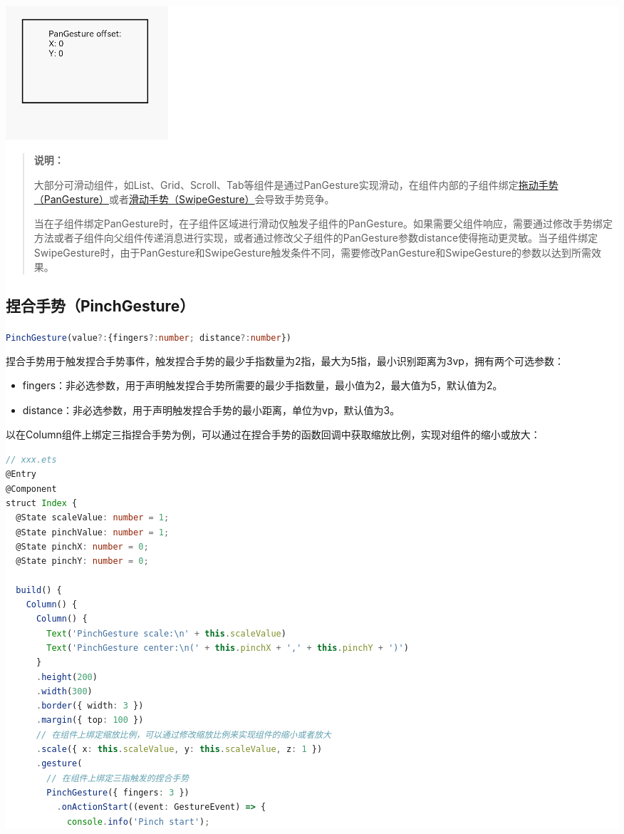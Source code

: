 
![pan](figures/pan.gif)


>**说明：**
>
>大部分可滑动组件，如List、Grid、Scroll、Tab等组件是通过PanGesture实现滑动，在组件内部的子组件绑定[拖动手势（PanGesture）](#拖动手势pangesture)或者[滑动手势（SwipeGesture）](#滑动手势swipegesture)会导致手势竞争。
>
>当在子组件绑定PanGesture时，在子组件区域进行滑动仅触发子组件的PanGesture。如果需要父组件响应，需要通过修改手势绑定方法或者子组件向父组件传递消息进行实现，或者通过修改父子组件的PanGesture参数distance使得拖动更灵敏。当子组件绑定SwipeGesture时，由于PanGesture和SwipeGesture触发条件不同，需要修改PanGesture和SwipeGesture的参数以达到所需效果。


## 捏合手势（PinchGesture）


```ts
PinchGesture(value?:{fingers?:number; distance?:number})
```


捏合手势用于触发捏合手势事件，触发捏合手势的最少手指数量为2指，最大为5指，最小识别距离为3vp，拥有两个可选参数：


- fingers：非必选参数，用于声明触发捏合手势所需要的最少手指数量，最小值为2，最大值为5，默认值为2。

- distance：非必选参数，用于声明触发捏合手势的最小距离，单位为vp，默认值为3。


以在Column组件上绑定三指捏合手势为例，可以通过在捏合手势的函数回调中获取缩放比例，实现对组件的缩小或放大：



```ts
// xxx.ets
@Entry
@Component
struct Index {
  @State scaleValue: number = 1;
  @State pinchValue: number = 1;
  @State pinchX: number = 0;
  @State pinchY: number = 0;

  build() {
    Column() {
      Column() {
        Text('PinchGesture scale:\n' + this.scaleValue)
        Text('PinchGesture center:\n(' + this.pinchX + ',' + this.pinchY + ')')
      }
      .height(200)
      .width(300)
      .border({ width: 3 })
      .margin({ top: 100 })
      // 在组件上绑定缩放比例，可以通过修改缩放比例来实现组件的缩小或者放大
      .scale({ x: this.scaleValue, y: this.scaleValue, z: 1 })
      .gesture(
        // 在组件上绑定三指触发的捏合手势
        PinchGesture({ fingers: 3 })
          .onActionStart((event: GestureEvent) => {
            console.info('Pinch start');
```